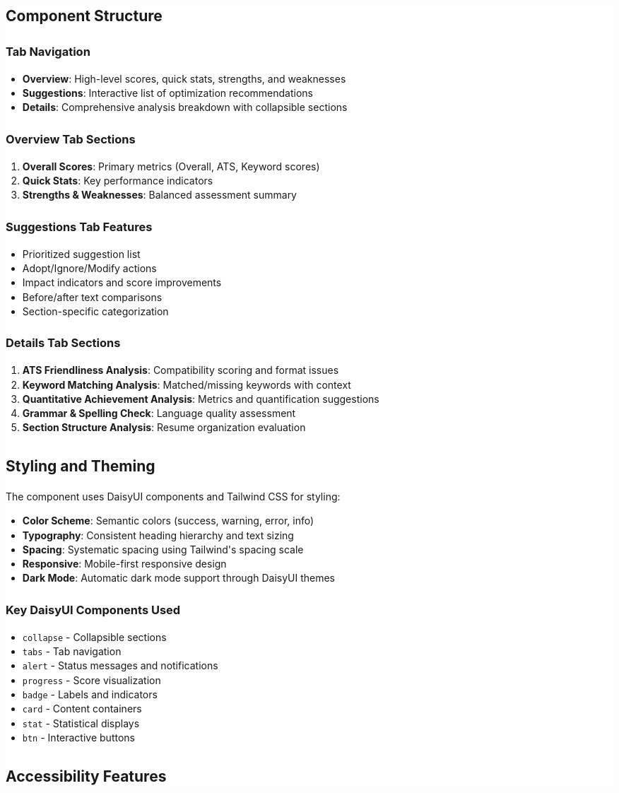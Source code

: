 ```tsx
```

## Component Structure

### Tab Navigation
- **Overview**: High-level scores, quick stats, strengths, and weaknesses
- **Suggestions**: Interactive list of optimization recommendations
- **Details**: Comprehensive analysis breakdown with collapsible sections

### Overview Tab Sections
1. **Overall Scores**: Primary metrics (Overall, ATS, Keyword scores)
2. **Quick Stats**: Key performance indicators
3. **Strengths & Weaknesses**: Balanced assessment summary

### Suggestions Tab Features
- Prioritized suggestion list
- Adopt/Ignore/Modify actions
- Impact indicators and score improvements
- Before/after text comparisons
- Section-specific categorization

### Details Tab Sections
1. **ATS Friendliness Analysis**: Compatibility scoring and format issues
2. **Keyword Matching Analysis**: Matched/missing keywords with context
3. **Quantitative Achievement Analysis**: Metrics and quantification suggestions
4. **Grammar & Spelling Check**: Language quality assessment
5. **Section Structure Analysis**: Resume organization evaluation

## Styling and Theming

The component uses DaisyUI components and Tailwind CSS for styling:

- **Color Scheme**: Semantic colors (success, warning, error, info)
- **Typography**: Consistent heading hierarchy and text sizing
- **Spacing**: Systematic spacing using Tailwind's spacing scale
- **Responsive**: Mobile-first responsive design
- **Dark Mode**: Automatic dark mode support through DaisyUI themes

### Key DaisyUI Components Used
- `collapse` - Collapsible sections
- `tabs` - Tab navigation
- `alert` - Status messages and notifications
- `progress` - Score visualization
- `badge` - Labels and indicators
- `card` - Content containers
- `stat` - Statistical displays
- `btn` - Interactive buttons

## Accessibility Features

